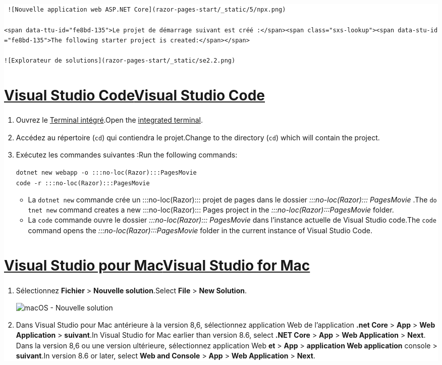      ![Nouvelle application web ASP.NET Core](razor-pages-start/_static/5/npx.png)

    <span data-ttu-id="fe8bd-135">Le projet de démarrage suivant est créé :</span><span class="sxs-lookup"><span data-stu-id="fe8bd-135">The following starter project is created:</span></span>

    ![Explorateur de solutions](razor-pages-start/_static/se2.2.png)

# <a name="visual-studio-code"></a>[<span data-ttu-id="fe8bd-137">Visual Studio Code</span><span class="sxs-lookup"><span data-stu-id="fe8bd-137">Visual Studio Code</span></span>](#tab/visual-studio-code)

1. <span data-ttu-id="fe8bd-138">Ouvrez le [Terminal intégré](https://code.visualstudio.com/docs/editor/integrated-terminal).</span><span class="sxs-lookup"><span data-stu-id="fe8bd-138">Open the [integrated terminal](https://code.visualstudio.com/docs/editor/integrated-terminal).</span></span>

1. <span data-ttu-id="fe8bd-139">Accédez au répertoire (`cd`) qui contiendra le projet.</span><span class="sxs-lookup"><span data-stu-id="fe8bd-139">Change to the directory (`cd`) which will contain the project.</span></span>

1. <span data-ttu-id="fe8bd-140">Exécutez les commandes suivantes :</span><span class="sxs-lookup"><span data-stu-id="fe8bd-140">Run the following commands:</span></span>

   ```dotnetcli
   dotnet new webapp -o :::no-loc(Razor):::PagesMovie
   code -r :::no-loc(Razor):::PagesMovie
   ```

   * <span data-ttu-id="fe8bd-141">La `dotnet new` commande crée un :::no-loc(Razor)::: projet de pages dans le dossier *:::no-loc(Razor)::: PagesMovie* .</span><span class="sxs-lookup"><span data-stu-id="fe8bd-141">The `dotnet new` command creates a new :::no-loc(Razor)::: Pages project in the *:::no-loc(Razor):::PagesMovie* folder.</span></span>
   * <span data-ttu-id="fe8bd-142">La `code` commande ouvre le dossier *:::no-loc(Razor)::: PagesMovie* dans l’instance actuelle de Visual Studio code.</span><span class="sxs-lookup"><span data-stu-id="fe8bd-142">The `code` command opens the *:::no-loc(Razor):::PagesMovie* folder in the current instance of Visual Studio Code.</span></span>

# <a name="visual-studio-for-mac"></a>[<span data-ttu-id="fe8bd-143">Visual Studio pour Mac</span><span class="sxs-lookup"><span data-stu-id="fe8bd-143">Visual Studio for Mac</span></span>](#tab/visual-studio-mac)

1. <span data-ttu-id="fe8bd-144">Sélectionnez **Fichier** > **Nouvelle solution**.</span><span class="sxs-lookup"><span data-stu-id="fe8bd-144">Select **File** > **New Solution**.</span></span>

    ![macOS - Nouvelle solution](../first-mvc-app/start-mvc/_static/new_project_vsmac.png)

1. <span data-ttu-id="fe8bd-146">Dans Visual Studio pour Mac antérieure à la version 8,6, sélectionnez application Web de l’application **.net Core**  >  **App**  >  **Web Application**  >  **suivant**.</span><span class="sxs-lookup"><span data-stu-id="fe8bd-146">In Visual Studio for Mac earlier than version 8.6, select **.NET Core** > **App** > **Web Application** > **Next**.</span></span> <span data-ttu-id="fe8bd-147">Dans la version 8,6 ou une version ultérieure, sélectionnez application Web **et**  >  **App**  >  **application Web application** console  >  **suivant**.</span><span class="sxs-lookup"><span data-stu-id="fe8bd-147">In version 8.6 or later, select **Web and Console** > **App** > **Web Application** > **Next**.</span></span>
